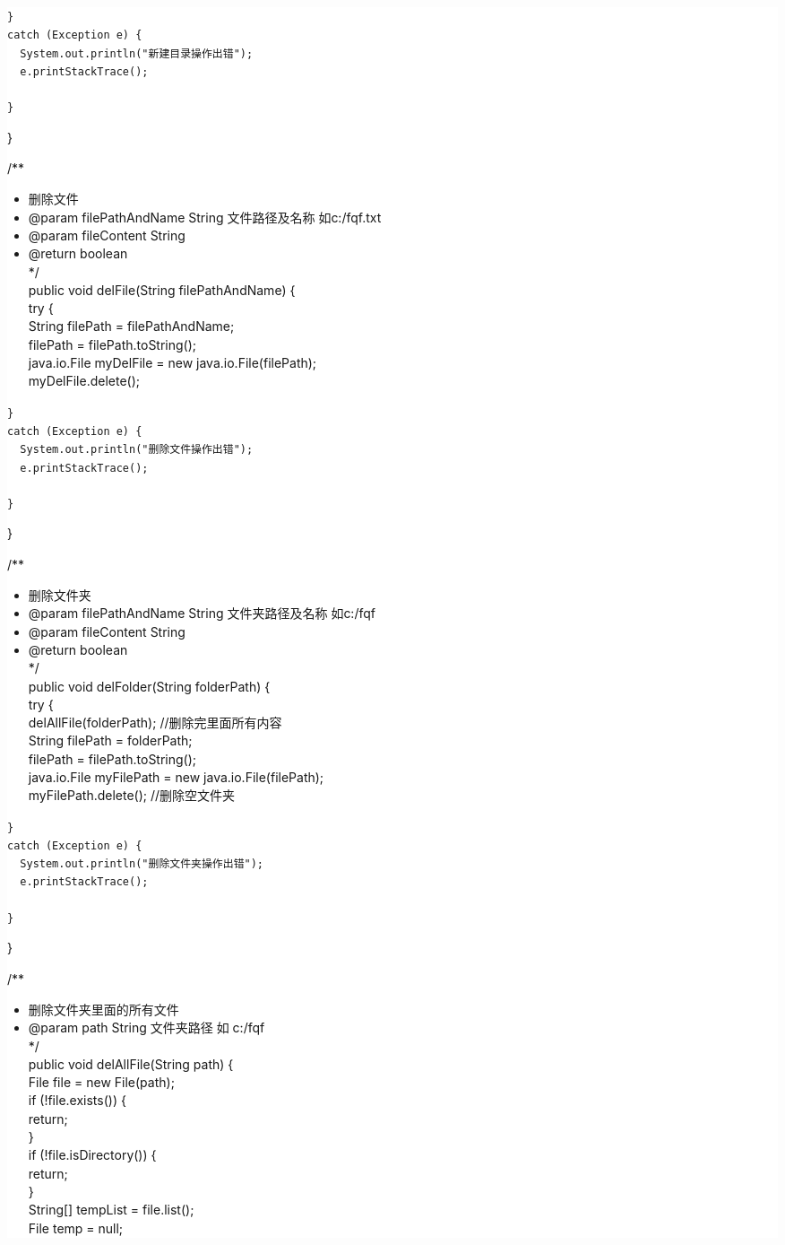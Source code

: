     }   
    catch (Exception e) {   
      System.out.println("新建目录操作出错");   
      e.printStackTrace();   
  
    }   
  
  }   
  
  /**  
   * 删除文件  
   * @param filePathAndName String 文件路径及名称 如c:/fqf.txt  
   * @param fileContent String  
   * @return boolean  
   */  
  public void delFile(String filePathAndName) {   
    try {   
      String filePath = filePathAndName;   
      filePath = filePath.toString();   
      java.io.File myDelFile = new java.io.File(filePath);   
      myDelFile.delete();   
  
    }   
    catch (Exception e) {   
      System.out.println("删除文件操作出错");   
      e.printStackTrace();   
  
    }   
  
  }   
  
  /**  
   * 删除文件夹  
   * @param filePathAndName String 文件夹路径及名称 如c:/fqf  
   * @param fileContent String  
   * @return boolean  
   */  
  public void delFolder(String folderPath) {   
    try {   
      delAllFile(folderPath); //删除完里面所有内容   
      String filePath = folderPath;   
      filePath = filePath.toString();   
      java.io.File myFilePath = new java.io.File(filePath);   
      myFilePath.delete(); //删除空文件夹   
  
    }   
    catch (Exception e) {   
      System.out.println("删除文件夹操作出错");   
      e.printStackTrace();   
  
    }   
  
  }   
  
  /**  
   * 删除文件夹里面的所有文件  
   * @param path String 文件夹路径 如 c:/fqf  
   */  
  public void delAllFile(String path) {   
    File file = new File(path);   
    if (!file.exists()) {   
      return;   
    }   
    if (!file.isDirectory()) {   
      return;   
    }   
    String[] tempList = file.list();   
    File temp = null;   